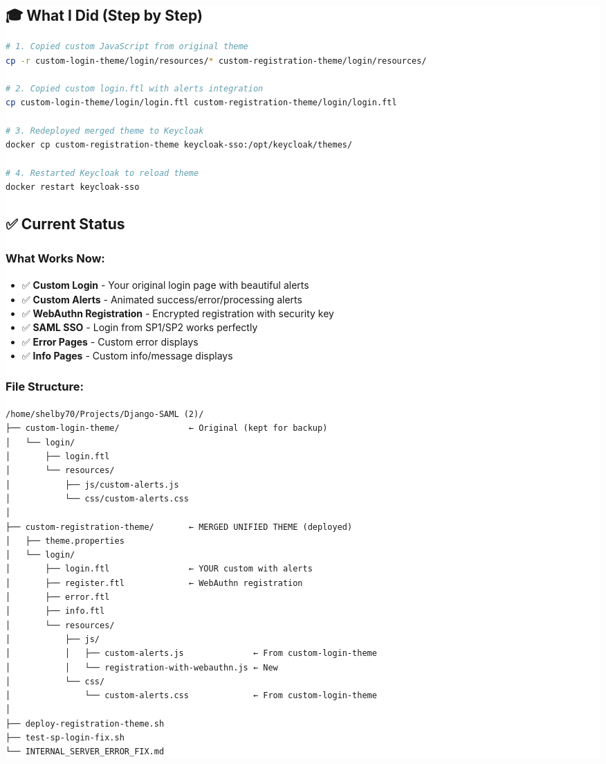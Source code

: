 ## 🎓 What I Did (Step by Step)

```bash
# 1. Copied custom JavaScript from original theme
cp -r custom-login-theme/login/resources/* custom-registration-theme/login/resources/

# 2. Copied custom login.ftl with alerts integration
cp custom-login-theme/login/login.ftl custom-registration-theme/login/login.ftl

# 3. Redeployed merged theme to Keycloak
docker cp custom-registration-theme keycloak-sso:/opt/keycloak/themes/

# 4. Restarted Keycloak to reload theme
docker restart keycloak-sso
```

## ✅ Current Status

### What Works Now:
- ✅ **Custom Login** - Your original login page with beautiful alerts
- ✅ **Custom Alerts** - Animated success/error/processing alerts
- ✅ **WebAuthn Registration** - Encrypted registration with security key
- ✅ **SAML SSO** - Login from SP1/SP2 works perfectly
- ✅ **Error Pages** - Custom error displays
- ✅ **Info Pages** - Custom info/message displays

### File Structure:
```
/home/shelby70/Projects/Django-SAML (2)/
├── custom-login-theme/              ← Original (kept for backup)
│   └── login/
│       ├── login.ftl
│       └── resources/
│           ├── js/custom-alerts.js
│           └── css/custom-alerts.css
│
├── custom-registration-theme/       ← MERGED UNIFIED THEME (deployed)
│   ├── theme.properties
│   └── login/
│       ├── login.ftl                ← YOUR custom with alerts
│       ├── register.ftl             ← WebAuthn registration
│       ├── error.ftl
│       ├── info.ftl
│       └── resources/
│           ├── js/
│           │   ├── custom-alerts.js              ← From custom-login-theme
│           │   └── registration-with-webauthn.js ← New
│           └── css/
│               └── custom-alerts.css             ← From custom-login-theme
│
├── deploy-registration-theme.sh
├── test-sp-login-fix.sh
└── INTERNAL_SERVER_ERROR_FIX.md
```
